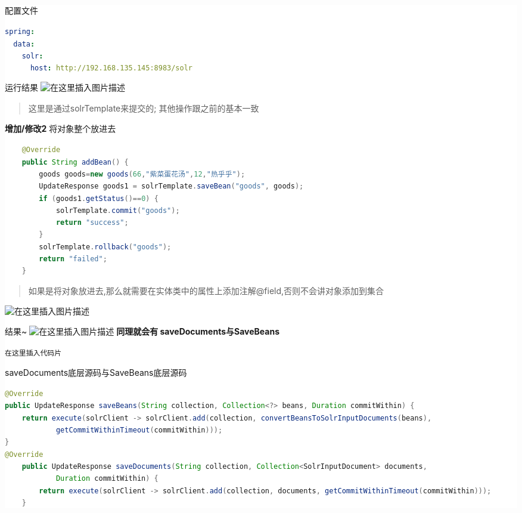 配置文件

```yml
spring:
  data:
    solr:
      host: http://192.168.135.145:8983/solr
```
运行结果
![在这里插入图片描述](https://img-blog.csdnimg.cn/5f6b082e649b46ad895a95b5ab731c11.png)
>这里是通过solrTemplate来提交的;
>其他操作跟之前的基本一致

**增加/修改2**
将对象整个放进去
```java
    @Override
    public String addBean() {
        goods goods=new goods(66,"紫菜蛋花汤",12,"热乎乎");
        UpdateResponse goods1 = solrTemplate.saveBean("goods", goods);
        if (goods1.getStatus()==0) {
            solrTemplate.commit("goods");
            return "success";
        }
        solrTemplate.rollback("goods");
        return "failed";
    }

```
>如果是将对象放进去,那么就需要在实体类中的属性上添加注解@field,否则不会讲对象添加到集合

![在这里插入图片描述](https://img-blog.csdnimg.cn/4b41df433a864b5c812441e7c46065cf.png?x-oss-process=image/watermark,type_d3F5LXplbmhlaQ,shadow_50,text_Q1NETiBAQ29kZU1hcnRhaW4=,size_20,color_FFFFFF,t_70,g_se,x_16)

结果~
![在这里插入图片描述](https://img-blog.csdnimg.cn/fd74d26e80a340b6872a03c6819389b2.png?x-oss-process=image/watermark,type_d3F5LXplbmhlaQ,shadow_50,text_Q1NETiBAQ29kZU1hcnRhaW4=,size_20,color_FFFFFF,t_70,g_se,x_16)
**同理就会有 saveDocuments与SaveBeans**

```
在这里插入代码片
```

 saveDocuments底层源码与SaveBeans底层源码
```java
@Override
public UpdateResponse saveBeans(String collection, Collection<?> beans, Duration commitWithin) {
	return execute(solrClient -> solrClient.add(collection, convertBeansToSolrInputDocuments(beans),
			getCommitWithinTimeout(commitWithin)));
}
@Override
	public UpdateResponse saveDocuments(String collection, Collection<SolrInputDocument> documents,
			Duration commitWithin) {
		return execute(solrClient -> solrClient.add(collection, documents, getCommitWithinTimeout(commitWithin)));
	}


```
